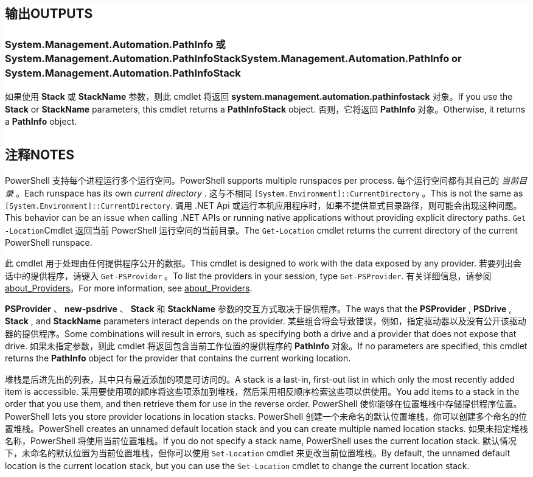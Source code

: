 ## <span data-ttu-id="d036d-160">输出</span><span class="sxs-lookup"><span data-stu-id="d036d-160">OUTPUTS</span></span>

### <span data-ttu-id="d036d-161">System.Management.Automation.PathInfo 或 System.Management.Automation.PathInfoStack</span><span class="sxs-lookup"><span data-stu-id="d036d-161">System.Management.Automation.PathInfo or System.Management.Automation.PathInfoStack</span></span>

<span data-ttu-id="d036d-162">如果使用 **Stack** 或 **StackName** 参数，则此 cmdlet 将返回 **system.management.automation.pathinfostack** 对象。</span><span class="sxs-lookup"><span data-stu-id="d036d-162">If you use the **Stack** or **StackName** parameters, this cmdlet returns a **PathInfoStack** object.</span></span> <span data-ttu-id="d036d-163">否则，它将返回 **PathInfo** 对象。</span><span class="sxs-lookup"><span data-stu-id="d036d-163">Otherwise, it returns a **PathInfo** object.</span></span>

## <span data-ttu-id="d036d-164">注释</span><span class="sxs-lookup"><span data-stu-id="d036d-164">NOTES</span></span>

<span data-ttu-id="d036d-165">PowerShell 支持每个进程运行多个运行空间。</span><span class="sxs-lookup"><span data-stu-id="d036d-165">PowerShell supports multiple runspaces per process.</span></span> <span data-ttu-id="d036d-166">每个运行空间都有其自己的 _当前目录_ 。</span><span class="sxs-lookup"><span data-stu-id="d036d-166">Each runspace has its own _current directory_ .</span></span>
<span data-ttu-id="d036d-167">这与不相同 `[System.Environment]::CurrentDirectory` 。</span><span class="sxs-lookup"><span data-stu-id="d036d-167">This is not the same as `[System.Environment]::CurrentDirectory`.</span></span> <span data-ttu-id="d036d-168">调用 .NET Api 或运行本机应用程序时，如果不提供显式目录路径，则可能会出现这种问题。</span><span class="sxs-lookup"><span data-stu-id="d036d-168">This behavior can be an issue when calling .NET APIs or running native applications without providing explicit directory paths.</span></span>
<span data-ttu-id="d036d-169">`Get-Location`Cmdlet 返回当前 PowerShell 运行空间的当前目录。</span><span class="sxs-lookup"><span data-stu-id="d036d-169">The `Get-Location` cmdlet returns the current directory of the current PowerShell runspace.</span></span>

<span data-ttu-id="d036d-170">此 cmdlet 用于处理由任何提供程序公开的数据。</span><span class="sxs-lookup"><span data-stu-id="d036d-170">This cmdlet is designed to work with the data exposed by any provider.</span></span> <span data-ttu-id="d036d-171">若要列出会话中的提供程序，请键入 `Get-PSProvider` 。</span><span class="sxs-lookup"><span data-stu-id="d036d-171">To list the providers in your session, type `Get-PSProvider`.</span></span> <span data-ttu-id="d036d-172">有关详细信息，请参阅 [about_Providers](../Microsoft.PowerShell.Core/About/about_Providers.md)。</span><span class="sxs-lookup"><span data-stu-id="d036d-172">For more information, see [about_Providers](../Microsoft.PowerShell.Core/About/about_Providers.md).</span></span>

<span data-ttu-id="d036d-173">**PSProvider** 、 **new-psdrive** 、 **Stack** 和 **StackName** 参数的交互方式取决于提供程序。</span><span class="sxs-lookup"><span data-stu-id="d036d-173">The ways that the **PSProvider** , **PSDrive** , **Stack** , and **StackName** parameters interact depends on the provider.</span></span> <span data-ttu-id="d036d-174">某些组合将会导致错误，例如，指定驱动器以及没有公开该驱动器的提供程序。</span><span class="sxs-lookup"><span data-stu-id="d036d-174">Some combinations will result in errors, such as specifying both a drive and a provider that does not expose that drive.</span></span> <span data-ttu-id="d036d-175">如果未指定参数，则此 cmdlet 将返回包含当前工作位置的提供程序的 **PathInfo** 对象。</span><span class="sxs-lookup"><span data-stu-id="d036d-175">If no parameters are specified, this cmdlet returns the **PathInfo** object for the provider that contains the current working location.</span></span>

<span data-ttu-id="d036d-176">堆栈是后进先出的列表，其中只有最近添加的项是可访问的。</span><span class="sxs-lookup"><span data-stu-id="d036d-176">A stack is a last-in, first-out list in which only the most recently added item is accessible.</span></span> <span data-ttu-id="d036d-177">采用要使用项的顺序将这些项添加到堆栈，然后采用相反顺序检索这些项以供使用。</span><span class="sxs-lookup"><span data-stu-id="d036d-177">You add items to a stack in the order that you use them, and then retrieve them for use in the reverse order.</span></span> <span data-ttu-id="d036d-178">PowerShell 使你能够在位置堆栈中存储提供程序位置。</span><span class="sxs-lookup"><span data-stu-id="d036d-178">PowerShell lets you store provider locations in location stacks.</span></span> <span data-ttu-id="d036d-179">PowerShell 创建一个未命名的默认位置堆栈，你可以创建多个命名的位置堆栈。</span><span class="sxs-lookup"><span data-stu-id="d036d-179">PowerShell creates an unnamed default location stack and you can create multiple named location stacks.</span></span> <span data-ttu-id="d036d-180">如果未指定堆栈名称，PowerShell 将使用当前位置堆栈。</span><span class="sxs-lookup"><span data-stu-id="d036d-180">If you do not specify a stack name, PowerShell uses the current location stack.</span></span> <span data-ttu-id="d036d-181">默认情况下，未命名的默认位置为当前位置堆栈，但你可以使用 `Set-Location` cmdlet 来更改当前位置堆栈。</span><span class="sxs-lookup"><span data-stu-id="d036d-181">By default, the unnamed default location is the current location stack, but you can use the `Set-Location` cmdlet to change the current location stack.</span></span>